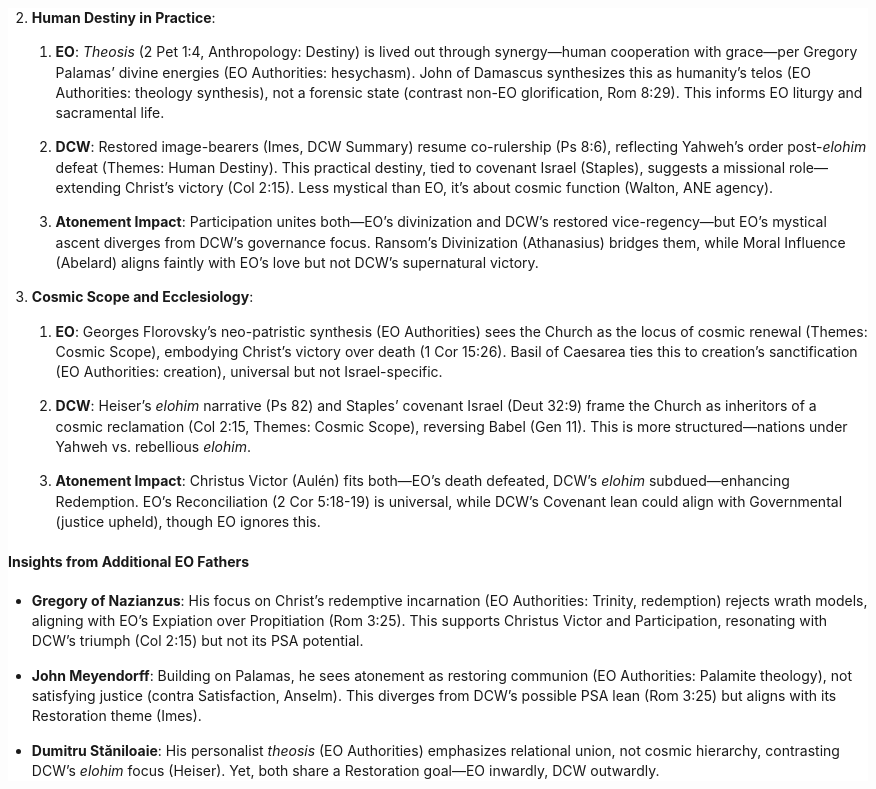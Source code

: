 2.  **Human Destiny in Practice**:

    1.  **EO**: *Theosis* (2 Pet 1:4, Anthropology: Destiny) is lived out
        through synergy—human cooperation with grace—per Gregory Palamas’ divine
        energies (EO Authorities: hesychasm). John of Damascus synthesizes this
        as humanity’s telos (EO Authorities: theology synthesis), not a forensic
        state (contrast non-EO glorification, Rom 8:29). This informs EO liturgy
        and sacramental life.

    2.  **DCW**: Restored image-bearers (Imes, DCW Summary) resume co-rulership
        (Ps 8:6), reflecting Yahweh’s order post-*elohim* defeat (Themes: Human
        Destiny). This practical destiny, tied to covenant Israel (Staples),
        suggests a missional role—extending Christ’s victory (Col 2:15). Less
        mystical than EO, it’s about cosmic function (Walton, ANE agency).

    3.  **Atonement Impact**: Participation unites both—EO’s divinization and
        DCW’s restored vice-regency—but EO’s mystical ascent diverges from DCW’s
        governance focus. Ransom’s Divinization (Athanasius) bridges them, while
        Moral Influence (Abelard) aligns faintly with EO’s love but not DCW’s
        supernatural victory.

3.  **Cosmic Scope and Ecclesiology**:

    1.  **EO**: Georges Florovsky’s neo-patristic synthesis (EO Authorities)
        sees the Church as the locus of cosmic renewal (Themes: Cosmic Scope),
        embodying Christ’s victory over death (1 Cor 15:26). Basil of Caesarea
        ties this to creation’s sanctification (EO Authorities: creation),
        universal but not Israel-specific.

    2.  **DCW**: Heiser’s *elohim* narrative (Ps 82) and Staples’ covenant
        Israel (Deut 32:9) frame the Church as inheritors of a cosmic
        reclamation (Col 2:15, Themes: Cosmic Scope), reversing Babel (Gen 11).
        This is more structured—nations under Yahweh vs. rebellious *elohim*.

    3.  **Atonement Impact**: Christus Victor (Aulén) fits both—EO’s death
        defeated, DCW’s *elohim* subdued—enhancing Redemption. EO’s
        Reconciliation (2 Cor 5:18-19) is universal, while DCW’s Covenant lean
        could align with Governmental (justice upheld), though EO ignores this.

#### Insights from Additional EO Fathers

-   **Gregory of Nazianzus**: His focus on Christ’s redemptive incarnation (EO
    Authorities: Trinity, redemption) rejects wrath models, aligning with EO’s
    Expiation over Propitiation (Rom 3:25). This supports Christus Victor and
    Participation, resonating with DCW’s triumph (Col 2:15) but not its PSA
    potential.

-   **John Meyendorff**: Building on Palamas, he sees atonement as restoring
    communion (EO Authorities: Palamite theology), not satisfying justice
    (contra Satisfaction, Anselm). This diverges from DCW’s possible PSA lean
    (Rom 3:25) but aligns with its Restoration theme (Imes).

-   **Dumitru Stăniloaie**: His personalist *theosis* (EO Authorities)
    emphasizes relational union, not cosmic hierarchy, contrasting DCW’s
    *elohim* focus (Heiser). Yet, both share a Restoration goal—EO inwardly, DCW
    outwardly.
